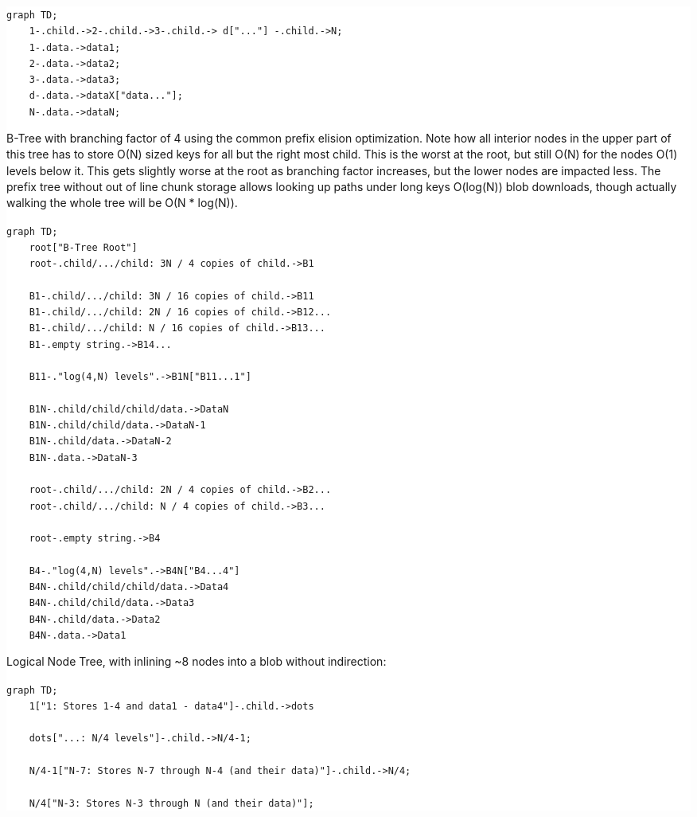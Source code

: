 ```mermaid
graph TD;
    1-.child.->2-.child.->3-.child.-> d["..."] -.child.->N;
    1-.data.->data1;
    2-.data.->data2;
    3-.data.->data3;
    d-.data.->dataX["data..."];
    N-.data.->dataN;
```

B-Tree with branching factor of 4 using the common prefix elision optimization.
Note how all interior nodes in the upper part of this tree has to store O(N) sized keys for all but the right most child.
This is the worst at the root, but still O(N) for the nodes O(1) levels below it.
This gets slightly worse at the root as branching factor increases, but the lower nodes are impacted less.
The prefix tree without out of line chunk storage allows looking up paths under long keys O(log(N)) blob downloads,
though actually walking the whole tree will be O(N \* log(N)).

```mermaid
graph TD;
    root["B-Tree Root"]
    root-.child/.../child: 3N / 4 copies of child.->B1

    B1-.child/.../child: 3N / 16 copies of child.->B11
    B1-.child/.../child: 2N / 16 copies of child.->B12...
    B1-.child/.../child: N / 16 copies of child.->B13...
    B1-.empty string.->B14...

    B11-."log(4,N) levels".->B1N["B11...1"]

    B1N-.child/child/child/data.->DataN
    B1N-.child/child/data.->DataN-1
    B1N-.child/data.->DataN-2
    B1N-.data.->DataN-3

    root-.child/.../child: 2N / 4 copies of child.->B2...
    root-.child/.../child: N / 4 copies of child.->B3...

    root-.empty string.->B4

    B4-."log(4,N) levels".->B4N["B4...4"]
    B4N-.child/child/child/data.->Data4
    B4N-.child/child/data.->Data3
    B4N-.child/data.->Data2
    B4N-.data.->Data1
```

Logical Node Tree, with inlining ~8 nodes into a blob without indirection:

```mermaid
graph TD;
    1["1: Stores 1-4 and data1 - data4"]-.child.->dots

    dots["...: N/4 levels"]-.child.->N/4-1;

    N/4-1["N-7: Stores N-7 through N-4 (and their data)"]-.child.->N/4;

    N/4["N-3: Stores N-3 through N (and their data)"];
```
